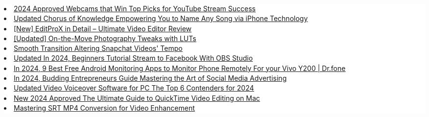 <li><a href="https://youtube-sure.techidaily.com/approved-webcams-that-win-top-picks-for-youtube-stream-success/"><u>2024 Approved  Webcams that Win  Top Picks for YouTube Stream Success</u></a></li>
<li><a href="https://audio-shaping.techidaily.com/updated-chorus-of-knowledge-empowering-you-to-name-any-song-via-iphone-technology/"><u>Updated Chorus of Knowledge Empowering You to Name Any Song via iPhone Technology</u></a></li>
<li><a href="https://fox-direct.techidaily.com/new-editprox-in-detail-ultimate-video-editor-review/"><u>[New] EditProX in Detail – Ultimate Video Editor Review</u></a></li>
<li><a href="https://extra-approaches.techidaily.com/updated-on-the-move-photography-tweaks-with-luts/"><u>[Updated] On-the-Move Photography Tweaks with LUTs</u></a></li>
<li><a href="https://extra-tips.techidaily.com/smooth-transition-altering-snapchat-videos-tempo/"><u>Smooth Transition  Altering Snapchat Videos' Tempo</u></a></li>
<li><a href="https://ai-live-streaming.techidaily.com/updated-in-2024-beginners-tutorial-stream-to-facebook-with-obs-studio/"><u>Updated In 2024, Beginners Tutorial Stream to Facebook With OBS Studio</u></a></li>
<li><a href="https://android-location.techidaily.com/in-2024-9-best-free-android-monitoring-apps-to-monitor-phone-remotely-for-your-vivo-y200-drfone-by-drfone-virtual/"><u>In 2024, 9 Best Free Android Monitoring Apps to Monitor Phone Remotely For your Vivo Y200 | Dr.fone</u></a></li>
<li><a href="https://extra-tips.techidaily.com/in-2024-budding-entrepreneurs-guide-mastering-the-art-of-social-media-advertising/"><u>In 2024, Budding Entrepreneurs Guide  Mastering the Art of Social Media Advertising</u></a></li>
<li><a href="https://video-content-creator.techidaily.com/updated-video-voiceover-software-for-pc-the-top-6-contenders-for-2024/"><u>Updated Video Voiceover Software for PC The Top 6 Contenders for 2024</u></a></li>
<li><a href="https://video-creation-software.techidaily.com/new-2024-approved-the-ultimate-guide-to-quicktime-video-editing-on-mac/"><u>New 2024 Approved The Ultimate Guide to QuickTime Video Editing on Mac</u></a></li>
<li><a href="https://extra-resources.techidaily.com/mastering-srt-mp4-conversion-for-video-enhancement/"><u>Mastering SRT MP4 Conversion for Video Enhancement</u></a></li>
</ul></div>

